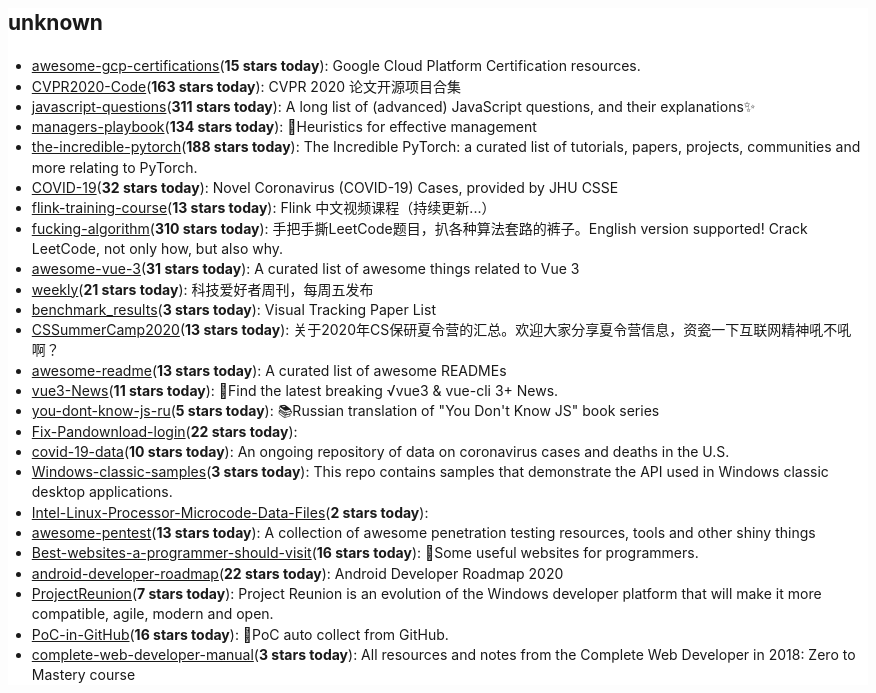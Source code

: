 ## unknown
+ [awesome-gcp-certifications](https://github.com/sathishvj/awesome-gcp-certifications)(**15 stars today**): Google Cloud Platform Certification resources.
+ [CVPR2020-Code](https://github.com/amusi/CVPR2020-Code)(**163 stars today**): CVPR 2020 论文开源项目合集
+ [javascript-questions](https://github.com/lydiahallie/javascript-questions)(**311 stars today**): A long list of (advanced) JavaScript questions, and their explanations✨
+ [managers-playbook](https://github.com/ksindi/managers-playbook)(**134 stars today**): 📖Heuristics for effective management
+ [the-incredible-pytorch](https://github.com/ritchieng/the-incredible-pytorch)(**188 stars today**): The Incredible PyTorch: a curated list of tutorials, papers, projects, communities and more relating to PyTorch.
+ [COVID-19](https://github.com/CSSEGISandData/COVID-19)(**32 stars today**): Novel Coronavirus (COVID-19) Cases, provided by JHU CSSE
+ [flink-training-course](https://github.com/flink-china/flink-training-course)(**13 stars today**): Flink 中文视频课程（持续更新...）
+ [fucking-algorithm](https://github.com/labuladong/fucking-algorithm)(**310 stars today**): 手把手撕LeetCode题目，扒各种算法套路的裤子。English version supported! Crack LeetCode, not only how, but also why.
+ [awesome-vue-3](https://github.com/blacksonic/awesome-vue-3)(**31 stars today**): A curated list of awesome things related to Vue 3
+ [weekly](https://github.com/ruanyf/weekly)(**21 stars today**): 科技爱好者周刊，每周五发布
+ [benchmark_results](https://github.com/foolwood/benchmark_results)(**3 stars today**): Visual Tracking Paper List
+ [CSSummerCamp2020](https://github.com/hcy226/CSSummerCamp2020)(**13 stars today**): 关于2020年CS保研夏令营的汇总。欢迎大家分享夏令营信息，资瓷一下互联网精神吼不吼啊？
+ [awesome-readme](https://github.com/matiassingers/awesome-readme)(**13 stars today**): A curated list of awesome READMEs
+ [vue3-News](https://github.com/vue3/vue3-News)(**11 stars today**): 🎯Find the latest breaking √vue3 & vue-cli 3+ News.
+ [you-dont-know-js-ru](https://github.com/azat-io/you-dont-know-js-ru)(**5 stars today**): 📚Russian translation of "You Don't Know JS" book series
+ [Fix-Pandownload-login](https://github.com/Admirepowered/Fix-Pandownload-login)(**22 stars today**): 
+ [covid-19-data](https://github.com/nytimes/covid-19-data)(**10 stars today**): An ongoing repository of data on coronavirus cases and deaths in the U.S.
+ [Windows-classic-samples](https://github.com/microsoft/Windows-classic-samples)(**3 stars today**): This repo contains samples that demonstrate the API used in Windows classic desktop applications.
+ [Intel-Linux-Processor-Microcode-Data-Files](https://github.com/intel/Intel-Linux-Processor-Microcode-Data-Files)(**2 stars today**): 
+ [awesome-pentest](https://github.com/enaqx/awesome-pentest)(**13 stars today**): A collection of awesome penetration testing resources, tools and other shiny things
+ [Best-websites-a-programmer-should-visit](https://github.com/sdmg15/Best-websites-a-programmer-should-visit)(**16 stars today**): 🔗Some useful websites for programmers.
+ [android-developer-roadmap](https://github.com/mobile-roadmap/android-developer-roadmap)(**22 stars today**): Android Developer Roadmap 2020
+ [ProjectReunion](https://github.com/microsoft/ProjectReunion)(**7 stars today**): Project Reunion is an evolution of the Windows developer platform that will make it more compatible, agile, modern and open.
+ [PoC-in-GitHub](https://github.com/nomi-sec/PoC-in-GitHub)(**16 stars today**): 📡PoC auto collect from GitHub.
+ [complete-web-developer-manual](https://github.com/zero-to-mastery/complete-web-developer-manual)(**3 stars today**): All resources and notes from the Complete Web Developer in 2018: Zero to Mastery course
